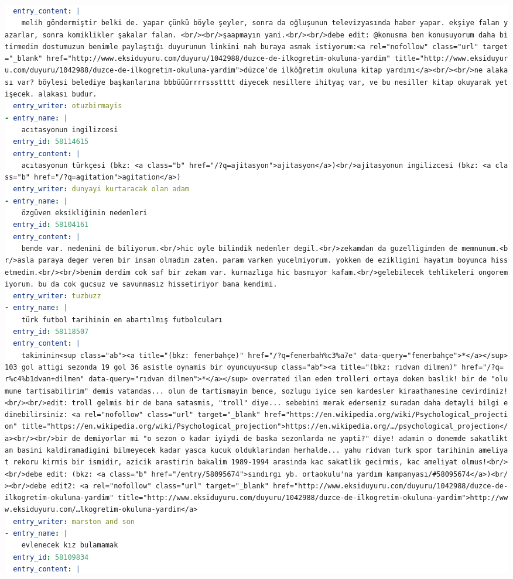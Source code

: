 ```yaml
  entry_content: |
    melih göndermiştir belki de. yapar çünkü böyle şeyler, sonra da oğluşunun televizyasında haber yapar. ekşiye falan yazarlar, sonra komiklikler şakalar falan. <br/><br/>şaapmayın yani.<br/><br/>debe edit: @konusma ben konusuyorum daha bitirmedim dostumuzun benimle paylaştığı duyurunun linkini nah buraya asmak istiyorum:<a rel="nofollow" class="url" target="_blank" href="http://www.eksiduyuru.com/duyuru/1042988/duzce-de-ilkogretim-okuluna-yardim" title="http://www.eksiduyuru.com/duyuru/1042988/duzce-de-ilkogretim-okuluna-yardim">düzce'de ilköğretim okuluna kitap yardımı</a><br/><br/>ne alakası var? böylesi belediye başkanlarına bbbüüürrrrssstttt diyecek nesillere ihityaç var, ve bu nesiller kitap okuyarak yetişecek. alakası budur.
  entry_writer: otuzbirmayis
- entry_name: |
    acıtasyonun ingilizcesi
  entry_id: 58114615
  entry_content: |
    acıtasyonun türkçesi (bkz: <a class="b" href="/?q=ajitasyon">ajitasyon</a>)<br/>ajitasyonun ingilizcesi (bkz: <a class="b" href="/?q=agitation">agitation</a>)
  entry_writer: dunyayi kurtaracak olan adam
- entry_name: |
    özgüven eksikliğinin nedenleri
  entry_id: 58104161
  entry_content: |
    bende var. nedenini de biliyorum.<br/>hic oyle bilindik nedenler degil.<br/>zekamdan da guzelligimden de memnunum.<br/>asla paraya deger veren bir insan olmadım zaten. param varken yucelmiyorum. yokken de ezikligini hayatım boyunca hissetmedim.<br/><br/>benim derdim cok saf bir zekam var. kurnazlıga hic basmıyor kafam.<br/>gelebilecek tehlikeleri ongoremiyorum. bu da cok gucsuz ve savunmasız hissetiriyor bana kendimi.
  entry_writer: tuzbuzz
- entry_name: |
    türk futbol tarihinin en abartılmış futbolcuları
  entry_id: 58118507
  entry_content: |
    takiminin<sup class="ab"><a title="(bkz: fenerbahçe)" href="/?q=fenerbah%c3%a7e" data-query="fenerbahçe">*</a></sup> 103 gol attigi sezonda 19 gol 36 asistle oynamis bir oyuncuyu<sup class="ab"><a title="(bkz: rıdvan dilmen)" href="/?q=r%c4%b1dvan+dilmen" data-query="rıdvan dilmen">*</a></sup> overrated ilan eden trolleri ortaya doken baslik! bir de "olumune tartisabilirim" demis vatandas... olun de tartismayin bence, sozlugu iyice sen kardesler kiraathanesine cevirdiniz!<br/><br/>edit: troll gelmis bir de bana satasmis, "troll" diye... sebebini merak ederseniz suradan daha detayli bilgi edinebilirsiniz: <a rel="nofollow" class="url" target="_blank" href="https://en.wikipedia.org/wiki/Psychological_projection" title="https://en.wikipedia.org/wiki/Psychological_projection">https://en.wikipedia.org/…/psychological_projection</a><br/><br/>bir de demiyorlar mi "o sezon o kadar iyiydi de baska sezonlarda ne yapti?" diye! adamin o donemde sakatliktan basini kaldiramadigini bilmeyecek kadar yasca kucuk olduklarindan herhalde... yahu ridvan turk spor tarihinin ameliyat rekoru kirmis bir ismidir, azicik arastirin bakalim 1989-1994 arasinda kac sakatlik gecirmis, kac ameliyat olmus!<br/><br/>debe edit: (bkz: <a class="b" href="/entry/58095674">sındırgı yb. ortaokulu'na yardım kampanyası/#58095674</a>)<br/><br/>debe edit2: <a rel="nofollow" class="url" target="_blank" href="http://www.eksiduyuru.com/duyuru/1042988/duzce-de-ilkogretim-okuluna-yardim" title="http://www.eksiduyuru.com/duyuru/1042988/duzce-de-ilkogretim-okuluna-yardim">http://www.eksiduyuru.com/…lkogretim-okuluna-yardim</a>
  entry_writer: marston and son
- entry_name: |
    evlenecek kız bulamamak
  entry_id: 58109834
  entry_content: |
```